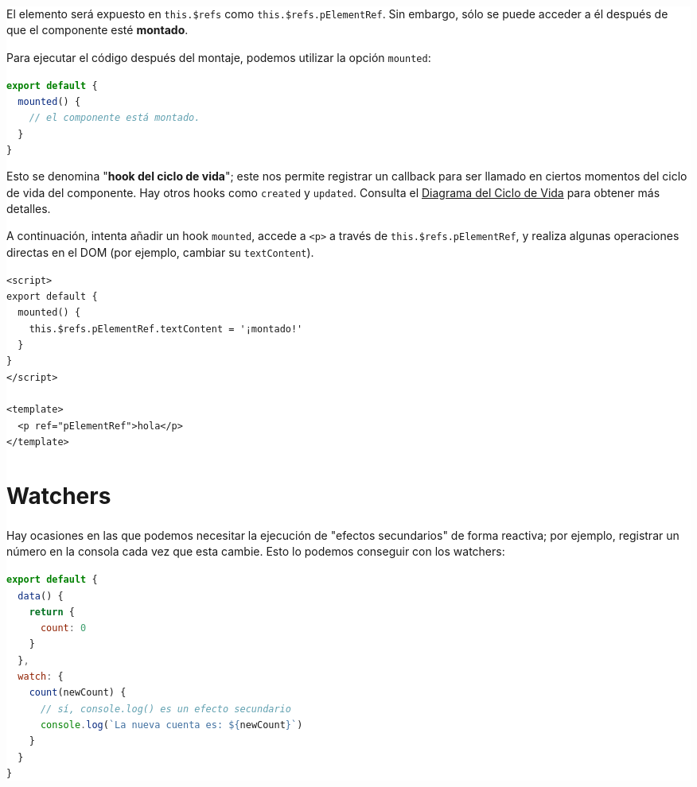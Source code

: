 El elemento será expuesto en `this.$refs` como `this.$refs.pElementRef`. Sin embargo, sólo se puede acceder a él después de que el componente esté **montado**.

Para ejecutar el código después del montaje, podemos utilizar la opción `mounted`:


```js
export default {
  mounted() {
    // el componente está montado.
  }
}
```

Esto se denomina "**hook del ciclo de vida**"; este nos permite registrar un callback para ser llamado en ciertos momentos del ciclo de vida del componente. Hay otros hooks como `created` y `updated`. Consulta el [Diagrama del Ciclo de Vida](https://vue3-spanish-docs.netlify.app/guide/essentials/lifecycle.html#diagrama-del-ciclo-de-vida) para obtener más detalles.

A continuación, intenta añadir un hook `mounted`, accede a `<p>` a través de `this.$refs.pElementRef`, y realiza algunas operaciones directas en el DOM (por ejemplo, cambiar su `textContent`).

```vue
<script>
export default {
  mounted() {
    this.$refs.pElementRef.textContent = '¡montado!'
  }
}
</script>

<template>
  <p ref="pElementRef">hola</p>
</template>
```


# Watchers

Hay ocasiones en las que podemos necesitar la ejecución de "efectos secundarios" de forma reactiva; por ejemplo, registrar un número en la consola cada vez que esta cambie. Esto lo podemos conseguir con los watchers:


```js
export default {
  data() {
    return {
      count: 0
    }
  },
  watch: {
    count(newCount) {
      // sí, console.log() es un efecto secundario
      console.log(`La nueva cuenta es: ${newCount}`)
    }
  }
}
```
